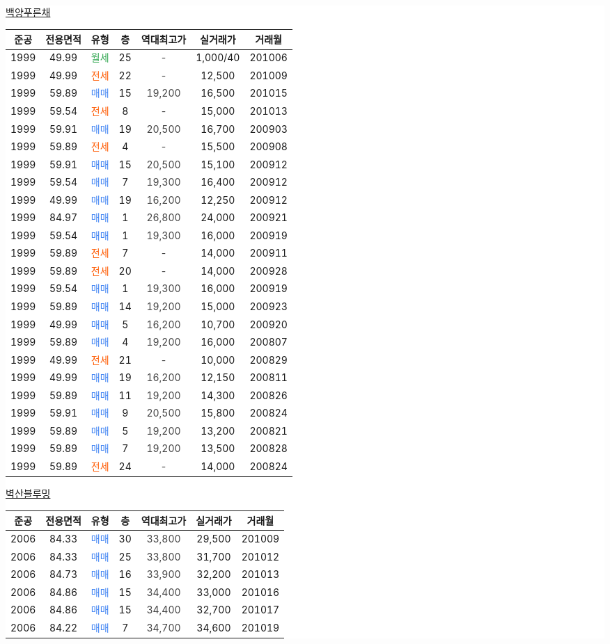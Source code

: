 [백양푸른채](https://search.naver.com/search.naver?query=%EB%B6%80%EC%82%B0%EA%B4%91%EC%97%AD%EC%8B%9C+%EB%B6%80%EC%82%B0%EC%A7%84%EA%B5%AC+%EB%8B%B9%EA%B0%90%EB%8F%99+%EB%B0%B1%EC%96%91%ED%91%B8%EB%A5%B8%EC%B1%84)

|준공|전용면적|유형|층|역대최고가|실거래가|거래월|
|:---:|:---:|:---:|:---:|:---:|:---:|:---:|
|1999|49.99|<span style="color:#34a853">월세</span>|25|<span style="color:#444444">-</span>|1,000/40|201006|
|1999|49.99|<span style="color:#ff5a00">전세</span>|22|<span style="color:#444444">-</span>|12,500|201009|
|1999|59.89|<span style="color:#4285f3">매매</span>|15|<span style="color:#444444">19,200</span>|16,500|201015|
|1999|59.54|<span style="color:#ff5a00">전세</span>|8|<span style="color:#444444">-</span>|15,000|201013|
|1999|59.91|<span style="color:#4285f3">매매</span>|19|<span style="color:#444444">20,500</span>|16,700|200903|
|1999|59.89|<span style="color:#ff5a00">전세</span>|4|<span style="color:#444444">-</span>|15,500|200908|
|1999|59.91|<span style="color:#4285f3">매매</span>|15|<span style="color:#444444">20,500</span>|15,100|200912|
|1999|59.54|<span style="color:#4285f3">매매</span>|7|<span style="color:#444444">19,300</span>|16,400|200912|
|1999|49.99|<span style="color:#4285f3">매매</span>|19|<span style="color:#444444">16,200</span>|12,250|200912|
|1999|84.97|<span style="color:#4285f3">매매</span>|1|<span style="color:#444444">26,800</span>|24,000|200921|
|1999|59.54|<span style="color:#4285f3">매매</span>|1|<span style="color:#444444">19,300</span>|16,000|200919|
|1999|59.89|<span style="color:#ff5a00">전세</span>|7|<span style="color:#444444">-</span>|14,000|200911|
|1999|59.89|<span style="color:#ff5a00">전세</span>|20|<span style="color:#444444">-</span>|14,000|200928|
|1999|59.54|<span style="color:#4285f3">매매</span>|1|<span style="color:#444444">19,300</span>|16,000|200919|
|1999|59.89|<span style="color:#4285f3">매매</span>|14|<span style="color:#444444">19,200</span>|15,000|200923|
|1999|49.99|<span style="color:#4285f3">매매</span>|5|<span style="color:#444444">16,200</span>|10,700|200920|
|1999|59.89|<span style="color:#4285f3">매매</span>|4|<span style="color:#444444">19,200</span>|16,000|200807|
|1999|49.99|<span style="color:#ff5a00">전세</span>|21|<span style="color:#444444">-</span>|10,000|200829|
|1999|49.99|<span style="color:#4285f3">매매</span>|19|<span style="color:#444444">16,200</span>|12,150|200811|
|1999|59.89|<span style="color:#4285f3">매매</span>|11|<span style="color:#444444">19,200</span>|14,300|200826|
|1999|59.91|<span style="color:#4285f3">매매</span>|9|<span style="color:#444444">20,500</span>|15,800|200824|
|1999|59.89|<span style="color:#4285f3">매매</span>|5|<span style="color:#444444">19,200</span>|13,200|200821|
|1999|59.89|<span style="color:#4285f3">매매</span>|7|<span style="color:#444444">19,200</span>|13,500|200828|
|1999|59.89|<span style="color:#ff5a00">전세</span>|24|<span style="color:#444444">-</span>|14,000|200824|

[벽산블루밍](https://search.naver.com/search.naver?query=%EB%B6%80%EC%82%B0%EA%B4%91%EC%97%AD%EC%8B%9C+%EB%B6%80%EC%82%B0%EC%A7%84%EA%B5%AC+%EB%8B%B9%EA%B0%90%EB%8F%99+%EB%B2%BD%EC%82%B0%EB%B8%94%EB%A3%A8%EB%B0%8D)

|준공|전용면적|유형|층|역대최고가|실거래가|거래월|
|:---:|:---:|:---:|:---:|:---:|:---:|:---:|
|2006|84.33|<span style="color:#4285f3">매매</span>|30|<span style="color:#444444">33,800</span>|29,500|201009|
|2006|84.33|<span style="color:#4285f3">매매</span>|25|<span style="color:#444444">33,800</span>|31,700|201012|
|2006|84.73|<span style="color:#4285f3">매매</span>|16|<span style="color:#444444">33,900</span>|32,200|201013|
|2006|84.86|<span style="color:#4285f3">매매</span>|15|<span style="color:#444444">34,400</span>|33,000|201016|
|2006|84.86|<span style="color:#4285f3">매매</span>|15|<span style="color:#444444">34,400</span>|32,700|201017|
|2006|84.22|<span style="color:#4285f3">매매</span>|7|<span style="color:#444444">34,700</span>|34,600|201019|